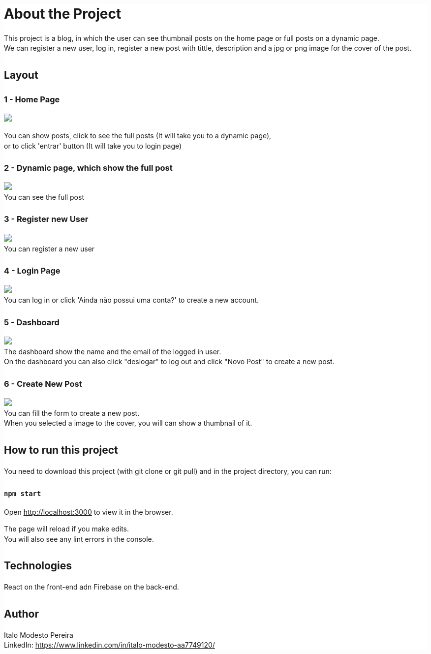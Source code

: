 # About the Project

This project is a blog, in which the user can see thumbnail posts on the home page or full posts on a dynamic page. <br>
We can register a new user, log in, register a new post with tittle, description and a jpg or png image for the cover of the post.

## Layout

### 1 - Home Page
<img src="https://github.com/italomp/assets/blob/master/1%20-%20blog%20programador%20(projeto%20react)/1%20-%20homepage.PNG" height="600"> <br>

You can show posts, click to see the full posts (It will take you to a dynamic page), <br> 
or to click 'entrar' button (It will take you to login page)

### 2 - Dynamic page, which show the full post
<img src="https://github.com/italomp/assets/blob/master/1%20-%20blog%20programador%20(projeto%20react)/2%20-%20post%20completo.PNG" height="600"> <br>
You can see the full post

### 3 - Register new User
<img src="https://github.com/italomp/assets/blob/master/1%20-%20blog%20programador%20(projeto%20react)/4%20-%20registrar%20novo%20usu%C3%A1rio.PNG" height="600"> <br>
You can register a new user

### 4 - Login Page
<img src="https://github.com/italomp/assets/blob/master/1%20-%20blog%20programador%20(projeto%20react)/3%20-%20login.PNG" height="600"> <br>
You can log in or click 'Ainda não possui uma conta?' to create a new account.

### 5 - Dashboard
<img src="https://github.com/italomp/assets/blob/master/1%20-%20blog%20programador%20(projeto%20react)/5%20-%20dashboard.PNG" height="600"> <br>
The dashboard show the name and  the email of the logged in user. <br>
On the dashboard you can also click "deslogar" to log out and click "Novo Post" to create a new post.

### 6 - Create New Post
<img src="https://github.com/italomp/assets/blob/master/1%20-%20blog%20programador%20(projeto%20react)/7%20-%20registrar%20novo%20post%20(tendo%20selecionado%20uma%20foto).PNG" height="600"> <br>
You can fill the form to create a new post. <br>
When you selected a image to the cover, you will can show a thumbnail of it.

## How to run this project
You need to download this project (with git clone or git pull) and in the project directory, you can run:

### `npm start`

Open [http://localhost:3000](http://localhost:3000) to view it in the browser.

The page will reload if you make edits.\
You will also see any lint errors in the console. <br>


## Technologies
React on the front-end adn Firebase on the back-end. <br>

## Author
Italo Modesto Pereira <br>
LinkedIn: <https://www.linkedin.com/in/italo-modesto-aa7749120/>
